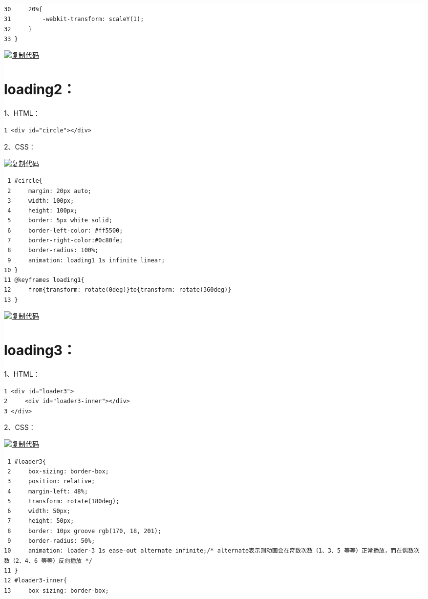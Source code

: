 ```
30     20%{
31         -webkit-transform: scaleY(1);
32     }
33 }
```

[![复制代码](https://common.cnblogs.com/images/copycode.gif)](javascript:void(0);)

# loading2：

1、HTML：

```
1 <div id="circle"></div>
```

2、CSS：

[![复制代码](https://common.cnblogs.com/images/copycode.gif)](javascript:void(0);)

```
 1 #circle{
 2     margin: 20px auto;
 3     width: 100px;
 4     height: 100px;
 5     border: 5px white solid;
 6     border-left-color: #ff5500;
 7     border-right-color:#0c80fe;
 8     border-radius: 100%;
 9     animation: loading1 1s infinite linear;
10 }
11 @keyframes loading1{
12     from{transform: rotate(0deg)}to{transform: rotate(360deg)}
13 }
```

[![复制代码](https://common.cnblogs.com/images/copycode.gif)](javascript:void(0);)

# loading3：

1、HTML：

```
1 <div id="loader3">
2     <div id="loader3-inner"></div>
3 </div>
```

2、CSS：

[![复制代码](https://common.cnblogs.com/images/copycode.gif)](javascript:void(0);)

```
 1 #loader3{
 2     box-sizing: border-box;
 3     position: relative;
 4     margin-left: 48%;
 5     transform: rotate(180deg);
 6     width: 50px;
 7     height: 50px;
 8     border: 10px groove rgb(170, 18, 201);
 9     border-radius: 50%;
10     animation: loader-3 1s ease-out alternate infinite;/* alternate表示则动画会在奇数次数（1、3、5 等等）正常播放，而在偶数次数（2、4、6 等等）反向播放 */
11 }
12 #loader3-inner{
13     box-sizing: border-box;
```